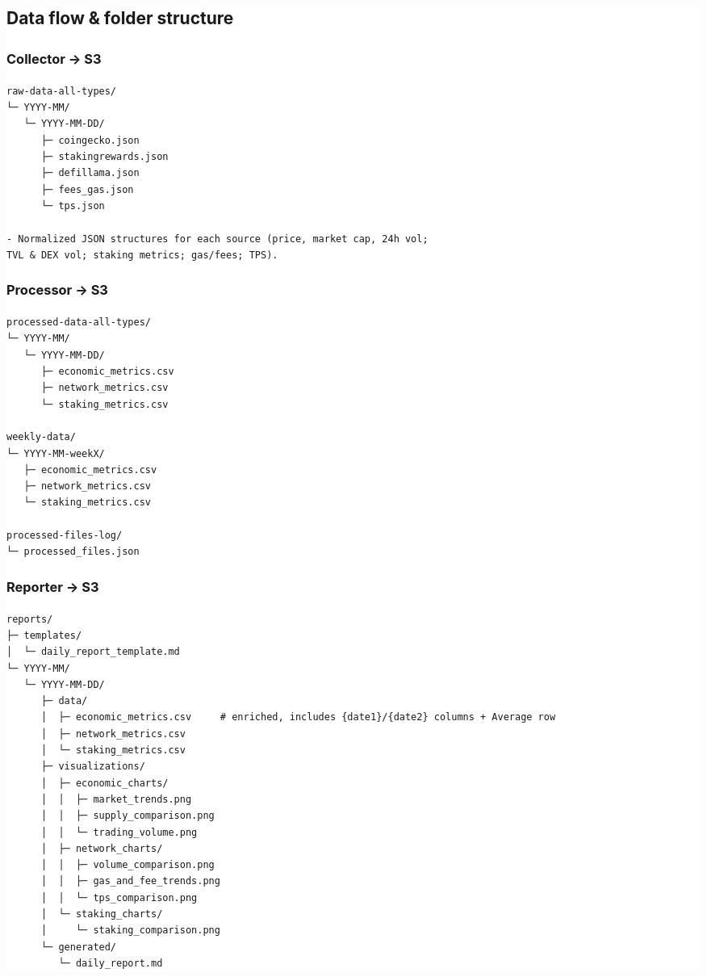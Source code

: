 ## Data flow & folder structure

### Collector → S3

```text
raw-data-all-types/
└─ YYYY-MM/
   └─ YYYY-MM-DD/
      ├─ coingecko.json
      ├─ stakingrewards.json
      ├─ defillama.json
      ├─ fees_gas.json
      └─ tps.json

- Normalized JSON structures for each source (price, market cap, 24h vol;
TVL & DEX vol; staking metrics; gas/fees; TPS).
```

### Processor → S3
```text
processed-data-all-types/
└─ YYYY-MM/
   └─ YYYY-MM-DD/
      ├─ economic_metrics.csv
      ├─ network_metrics.csv
      └─ staking_metrics.csv

weekly-data/
└─ YYYY-MM-weekX/
   ├─ economic_metrics.csv
   ├─ network_metrics.csv
   └─ staking_metrics.csv

processed-files-log/
└─ processed_files.json
```

### Reporter → S3
```text
reports/
├─ templates/
│  └─ daily_report_template.md
└─ YYYY-MM/
   └─ YYYY-MM-DD/
      ├─ data/
      │  ├─ economic_metrics.csv     # enriched, includes {date1}/{date2} columns + Average row
      │  ├─ network_metrics.csv
      │  └─ staking_metrics.csv
      ├─ visualizations/
      │  ├─ economic_charts/
      │  │  ├─ market_trends.png
      │  │  ├─ supply_comparison.png
      │  │  └─ trading_volume.png
      │  ├─ network_charts/
      │  │  ├─ volume_comparison.png
      │  │  ├─ gas_and_fee_trends.png
      │  │  └─ tps_comparison.png
      │  └─ staking_charts/
      │     └─ staking_comparison.png
      └─ generated/
         └─ daily_report.md
```